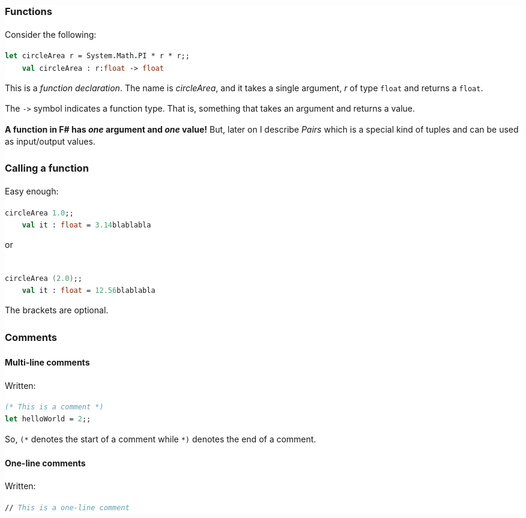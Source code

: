 ### Functions

Consider the following:

```fsharp
let circleArea r = System.Math.PI * r * r;;
	val circleArea : r:float -> float
```

This is a *function declaration*.
The name is *circleArea*, and it takes a single argument, *r* of type `float` and returns a `float`.

The `->` symbol indicates a function type. That is, something that takes an argument and returns a value.

**A function in F# has *one* argument and *one* value!** But, later on I describe *Pairs* which is a special kind of tuples and can be used as input/output values.

### Calling a function

Easy enough:

```fsharp
circleArea 1.0;;
	val it : float = 3.14blablabla
```

or

```fsharp

circleArea (2.0);;
	val it : float = 12.56blablabla
```

The brackets are optional.

### Comments

#### Multi-line comments

Written:

```fsharp
(* This is a comment *)
let helloWorld = 2;;
```

So, `(*` denotes the start of a comment while `*)` denotes the end of a comment.

#### One-line comments

Written:

```fsharp
// This is a one-line comment
```

